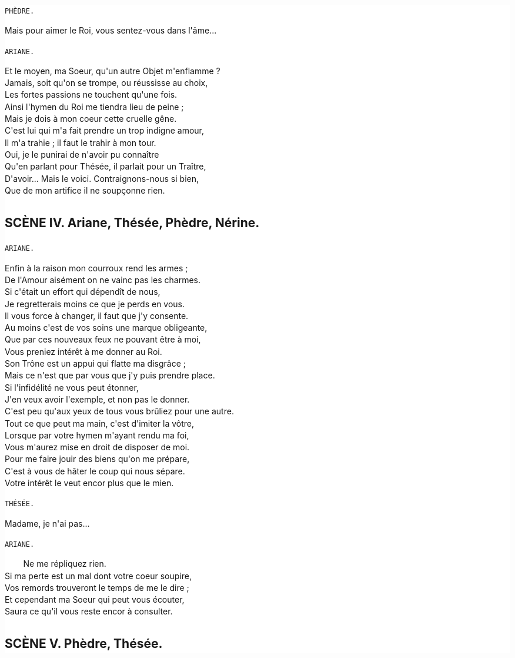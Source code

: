     PHÈDRE.
Mais pour aimer le Roi, vous sentez-vous dans l'âme...  

    ARIANE.
Et le moyen, ma Soeur, qu'un autre Objet m'enflamme ?  
Jamais, soit qu'on se trompe, ou réussisse au choix,  
Les fortes passions ne touchent qu'une fois.  
Ainsi l'hymen du Roi me tiendra lieu de peine ;  
Mais je dois à mon coeur cette cruelle gêne.  
C'est lui qui m'a fait prendre un trop indigne amour,  
Il m'a trahie ; il faut le trahir à mon tour.  
Oui, je le punirai de n'avoir pu connaître  
Qu'en parlant pour Thésée, il parlait pour un Traître,  
D'avoir... Mais le voici. Contraignons-nous si bien,  
Que de mon artifice il ne soupçonne rien.  


## SCÈNE IV. Ariane, Thésée, Phèdre, Nérine.

    ARIANE.
Enfin à la raison mon courroux rend les armes ;  
De l'Amour aisément on ne vainc pas les charmes.  
Si c'était un effort qui dépendît de nous,  
Je regretterais moins ce que je perds en vous.  
Il vous force à changer, il faut que j'y consente.  
Au moins c'est de vos soins une marque obligeante,  
Que par ces nouveaux feux ne pouvant être à moi,  
Vous preniez intérêt à me donner au Roi.  
Son Trône est un appui qui flatte ma disgrâce ;  
Mais ce n'est que par vous que j'y puis prendre place.  
Si l'infidélité ne vous peut étonner,  
J'en veux avoir l'exemple, et non pas le donner.  
C'est peu qu'aux yeux de tous vous brûliez pour une autre.  
Tout ce que peut ma main, c'est d'imiter la vôtre,  
Lorsque par votre hymen m'ayant rendu ma foi,  
Vous m'aurez mise en droit de disposer de moi.  
Pour me faire jouir des biens qu'on me prépare,  
C'est à vous de hâter le coup qui nous sépare.  
Votre intérêt le veut encor plus que le mien.  

    THÉSÉE.
Madame, je n'ai pas...  

    ARIANE.
        Ne me répliquez rien.  
Si ma perte est un mal dont votre coeur soupire,  
Vos remords trouveront le temps de me le dire ;  
Et cependant ma Soeur qui peut vous écouter,  
Saura ce qu'il vous reste encor à consulter.  


## SCÈNE V. Phèdre, Thésée.
